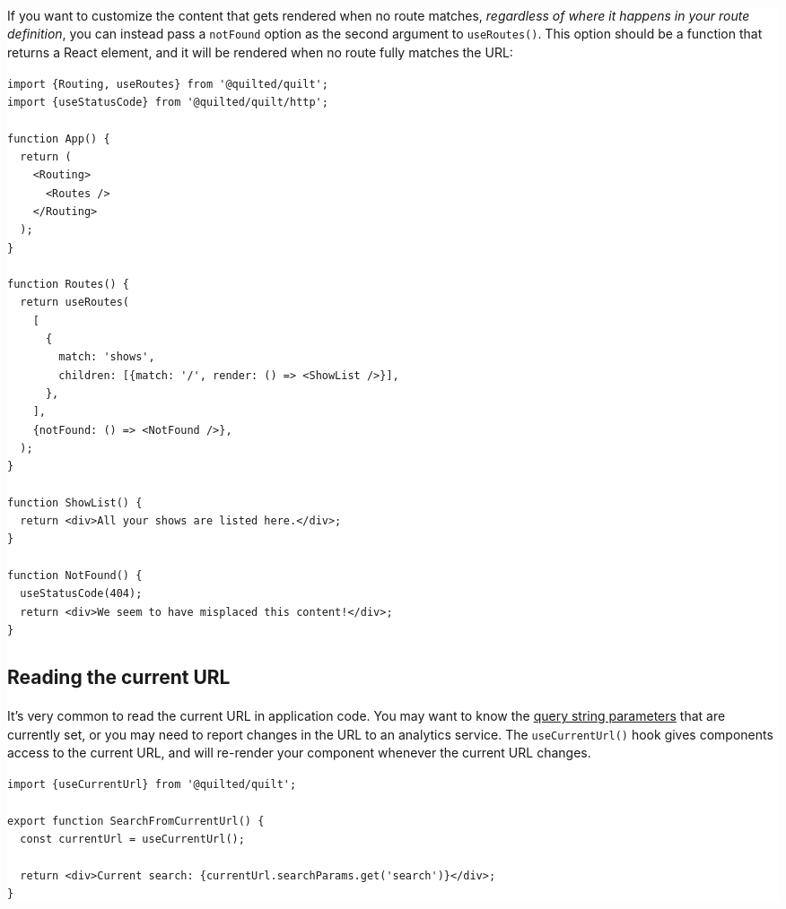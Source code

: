If you want to customize the content that gets rendered when no route matches, _regardless of where it happens in your route definition_, you can instead pass a `notFound` option as the second argument to `useRoutes()`. This option should be a function that returns a React element, and it will be rendered when no route fully matches the URL:

```tsx
import {Routing, useRoutes} from '@quilted/quilt';
import {useStatusCode} from '@quilted/quilt/http';

function App() {
  return (
    <Routing>
      <Routes />
    </Routing>
  );
}

function Routes() {
  return useRoutes(
    [
      {
        match: 'shows',
        children: [{match: '/', render: () => <ShowList />}],
      },
    ],
    {notFound: () => <NotFound />},
  );
}

function ShowList() {
  return <div>All your shows are listed here.</div>;
}

function NotFound() {
  useStatusCode(404);
  return <div>We seem to have misplaced this content!</div>;
}
```

## Reading the current URL

It’s very common to read the current URL in application code. You may want to know the [query string parameters](https://developer.mozilla.org/en-US/docs/Web/API/URL/searchParams) that are currently set, or you may need to report changes in the URL to an analytics service. The `useCurrentUrl()` hook gives components access to the current URL, and will re-render your component whenever the current URL changes.

```tsx
import {useCurrentUrl} from '@quilted/quilt';

export function SearchFromCurrentUrl() {
  const currentUrl = useCurrentUrl();

  return <div>Current search: {currentUrl.searchParams.get('search')}</div>;
}
```
